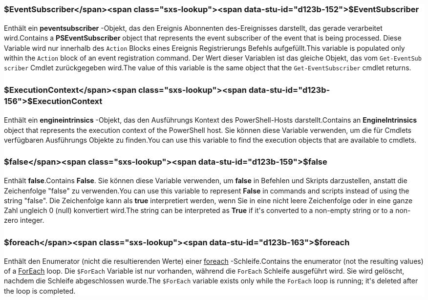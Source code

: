 ### <a name="eventsubscriber"></a><span data-ttu-id="d123b-152">$EventSubscriber</span><span class="sxs-lookup"><span data-stu-id="d123b-152">$EventSubscriber</span></span>

<span data-ttu-id="d123b-153">Enthält ein **peventsubscriber** -Objekt, das den Ereignis Abonnenten des-Ereignisses darstellt, das gerade verarbeitet wird.</span><span class="sxs-lookup"><span data-stu-id="d123b-153">Contains a **PSEventSubscriber** object that represents the event subscriber of the event that is being processed.</span></span> <span data-ttu-id="d123b-154">Diese Variable wird nur innerhalb des `Action` Blocks eines Ereignis Registrierungs Befehls aufgefüllt.</span><span class="sxs-lookup"><span data-stu-id="d123b-154">This variable is populated only within the `Action` block of an event registration command.</span></span> <span data-ttu-id="d123b-155">Der Wert dieser Variablen ist das gleiche Objekt, das vom `Get-EventSubscriber` Cmdlet zurückgegeben wird.</span><span class="sxs-lookup"><span data-stu-id="d123b-155">The value of this variable is the same object that the `Get-EventSubscriber` cmdlet returns.</span></span>

### <a name="executioncontext"></a><span data-ttu-id="d123b-156">$ExecutionContext</span><span class="sxs-lookup"><span data-stu-id="d123b-156">$ExecutionContext</span></span>

<span data-ttu-id="d123b-157">Enthält ein **engineintrinsics** -Objekt, das den Ausführungs Kontext des PowerShell-Hosts darstellt.</span><span class="sxs-lookup"><span data-stu-id="d123b-157">Contains an **EngineIntrinsics** object that represents the execution context of the PowerShell host.</span></span> <span data-ttu-id="d123b-158">Sie können diese Variable verwenden, um die für Cmdlets verfügbaren Ausführungs Objekte zu finden.</span><span class="sxs-lookup"><span data-stu-id="d123b-158">You can use this variable to find the execution objects that are available to cmdlets.</span></span>

### <a name="false"></a><span data-ttu-id="d123b-159">$false</span><span class="sxs-lookup"><span data-stu-id="d123b-159">$false</span></span>

<span data-ttu-id="d123b-160">Enthält **false**.</span><span class="sxs-lookup"><span data-stu-id="d123b-160">Contains **False**.</span></span> <span data-ttu-id="d123b-161">Sie können diese Variable verwenden, um **false** in Befehlen und Skripts darzustellen, anstatt die Zeichenfolge "false" zu verwenden.</span><span class="sxs-lookup"><span data-stu-id="d123b-161">You can use this variable to represent **False** in commands and scripts instead of using the string "false".</span></span> <span data-ttu-id="d123b-162">Die Zeichenfolge kann als **true** interpretiert werden, wenn Sie in eine nicht leere Zeichenfolge oder in eine ganze Zahl ungleich 0 (null) konvertiert wird.</span><span class="sxs-lookup"><span data-stu-id="d123b-162">The string can be interpreted as **True** if it's converted to a non-empty string or to a non-zero integer.</span></span>

### <a name="foreach"></a><span data-ttu-id="d123b-163">$foreach</span><span class="sxs-lookup"><span data-stu-id="d123b-163">$foreach</span></span>

<span data-ttu-id="d123b-164">Enthält den Enumerator (nicht die resultierenden Werte) einer [foreach](about_ForEach.md) -Schleife.</span><span class="sxs-lookup"><span data-stu-id="d123b-164">Contains the enumerator (not the resulting values) of a [ForEach](about_ForEach.md) loop.</span></span> <span data-ttu-id="d123b-165">Die `$ForEach` Variable ist nur vorhanden, während die `ForEach` Schleife ausgeführt wird. Sie wird gelöscht, nachdem die Schleife abgeschlossen wurde.</span><span class="sxs-lookup"><span data-stu-id="d123b-165">The `$ForEach` variable exists only while the `ForEach` loop is running; it's deleted after the loop is completed.</span></span>
